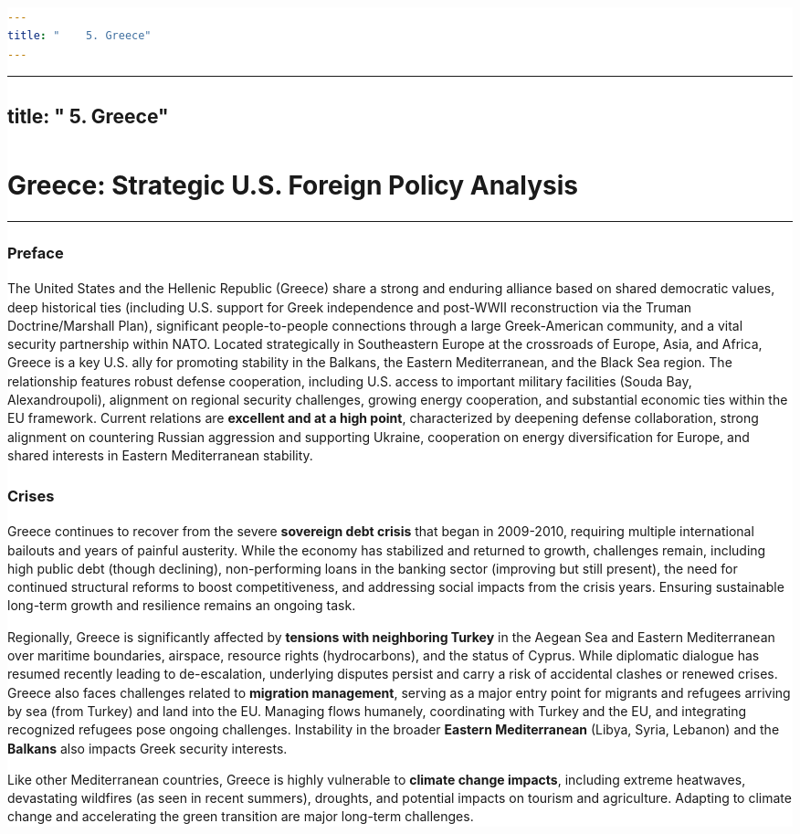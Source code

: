 ```yaml
---
title: "    5. Greece"
---
```



---

## title: "    5\. Greece"



# **Greece: Strategic U.S. Foreign Policy Analysis**

---

### **Preface**

The United States and the Hellenic Republic (Greece) share a strong and enduring alliance based on shared democratic values, deep historical ties (including U.S. support for Greek independence and post-WWII reconstruction via the Truman Doctrine/Marshall Plan), significant people-to-people connections through a large Greek-American community, and a vital security partnership within NATO. Located strategically in Southeastern Europe at the crossroads of Europe, Asia, and Africa, Greece is a key U.S. ally for promoting stability in the Balkans, the Eastern Mediterranean, and the Black Sea region. The relationship features robust defense cooperation, including U.S. access to important military facilities (Souda Bay, Alexandroupoli), alignment on regional security challenges, growing energy cooperation, and substantial economic ties within the EU framework. Current relations are **excellent and at a high point**, characterized by deepening defense collaboration, strong alignment on countering Russian aggression and supporting Ukraine, cooperation on energy diversification for Europe, and shared interests in Eastern Mediterranean stability.

### **Crises**

Greece continues to recover from the severe **sovereign debt crisis** that began in 2009-2010, requiring multiple international bailouts and years of painful austerity. While the economy has stabilized and returned to growth, challenges remain, including high public debt (though declining), non-performing loans in the banking sector (improving but still present), the need for continued structural reforms to boost competitiveness, and addressing social impacts from the crisis years. Ensuring sustainable long-term growth and resilience remains an ongoing task.

Regionally, Greece is significantly affected by **tensions with neighboring Turkey** in the Aegean Sea and Eastern Mediterranean over maritime boundaries, airspace, resource rights (hydrocarbons), and the status of Cyprus. While diplomatic dialogue has resumed recently leading to de-escalation, underlying disputes persist and carry a risk of accidental clashes or renewed crises. Greece also faces challenges related to **migration management**, serving as a major entry point for migrants and refugees arriving by sea (from Turkey) and land into the EU. Managing flows humanely, coordinating with Turkey and the EU, and integrating recognized refugees pose ongoing challenges. Instability in the broader **Eastern Mediterranean** (Libya, Syria, Lebanon) and the **Balkans** also impacts Greek security interests.

Like other Mediterranean countries, Greece is highly vulnerable to **climate change impacts**, including extreme heatwaves, devastating wildfires (as seen in recent summers), droughts, and potential impacts on tourism and agriculture. Adapting to climate change and accelerating the green transition are major long-term challenges.
